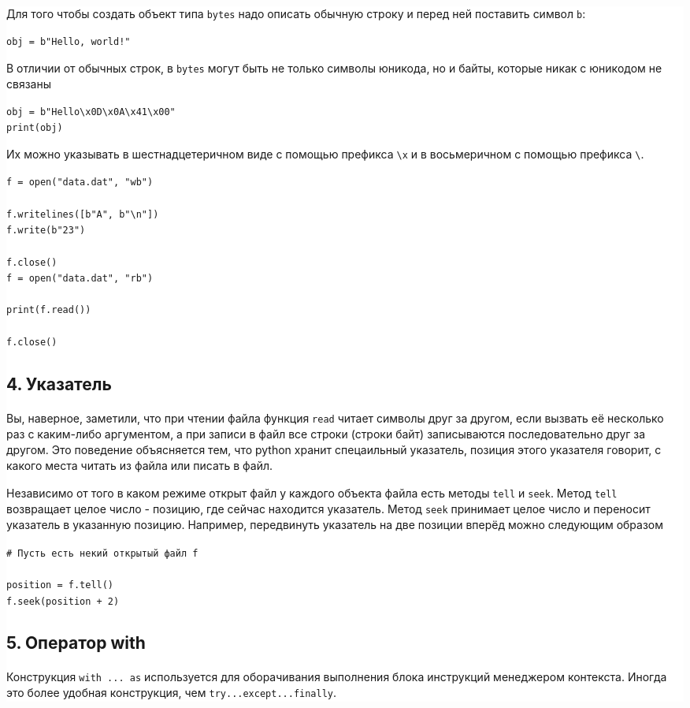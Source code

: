 Для того чтобы создать объект типа `bytes` надо описать обычную строку и перед ней поставить символ
`b`:

```python3
obj = b"Hello, world!"
```

В отличии от обычных строк, в `bytes` могут быть не только символы юникода, но и байты, которые
никак с юникодом не связаны

```python3
obj = b"Hello\x0D\x0A\x41\x00"
print(obj)
```

Их можно указывать в шестнадцетеричном виде с помощью префикса `\x` и в восьмеричном с помощью
префикса `\`.

```python3
f = open("data.dat", "wb")

f.writelines([b"A", b"\n"])
f.write(b"23")

f.close()
f = open("data.dat", "rb")

print(f.read())

f.close()
```

## 4. Указатель

Вы, наверное, заметили, что при чтении файла функция `read` читает символы друг за другом, если
вызвать её несколько раз с каким-либо аргументом, а при записи в файл все строки (строки байт)
записываются последовательно друг за другом. Это поведение объясняется тем, что python хранит
спецаильный указатель, позиция этого указателя говорит, с какого места читать из файла или писать в
файл.

Независимо от того в каком режиме открыт файл у каждого объекта файла есть методы `tell` и `seek`.
Метод `tell` возвращает целое число - позицию, где сейчас находится указатель. Метод `seek`
принимает целое число и переносит указатель в указанную позицию. Например, передвинуть указатель
на две позиции вперёд можно следующим образом

```python3
# Пусть есть некий открытый файл f

position = f.tell()
f.seek(position + 2)
```

## 5. Оператор with

Конструкция `with ... as` используется для оборачивания выполнения блока инструкций менеджером
контекста. Иногда это более удобная конструкция, чем `try...except...finally`.
